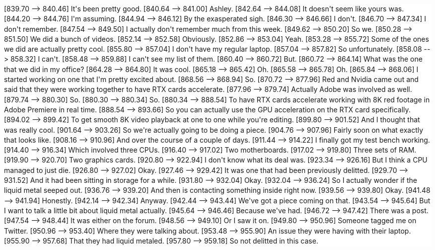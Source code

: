 [839.70 --> 840.46]  It's been pretty good.
[840.64 --> 841.00]  Ashley.
[842.64 --> 844.08]  It doesn't seem like yours was.
[844.20 --> 844.76]  I'm assuming.
[844.94 --> 846.12]  By the exasperated sigh.
[846.30 --> 846.66]  I don't.
[846.70 --> 847.34]  I don't remember.
[847.54 --> 849.50]  I actually don't remember much from this week.
[849.62 --> 850.20]  So we.
[850.28 --> 851.50]  We did a bunch of videos.
[852.14 --> 852.58]  Obviously.
[852.86 --> 853.04]  Yeah.
[853.28 --> 855.72]  Some of the ones we did are actually pretty cool.
[855.80 --> 857.04]  I don't have my regular laptop.
[857.04 --> 857.82]  So unfortunately.
[858.08 --> 858.32]  I can't.
[858.48 --> 859.88]  I can't see my list of them.
[860.40 --> 860.72]  But.
[860.72 --> 864.14]  What was the one that we did in my office?
[864.28 --> 864.80]  It was cool.
[865.18 --> 865.42]  Oh.
[865.58 --> 865.78]  Oh.
[865.84 --> 868.06]  I started working on one that I'm pretty excited about.
[868.56 --> 868.94]  So.
[870.72 --> 877.96]  Red and Nvidia came out and said that they were working together to have RTX cards accelerate.
[877.96 --> 879.74]  Actually Adobe was involved as well.
[879.74 --> 880.30]  So.
[880.30 --> 880.34]  So.
[880.34 --> 888.54]  To have RTX cards accelerate working with 8K red footage in Adobe Premiere in real time.
[888.54 --> 893.66]  So you can actually use the GPU acceleration on the RTX card specifically.
[894.02 --> 899.42]  To get smooth 8K video playback at one to one while you're editing.
[899.80 --> 901.52]  And I thought that was really cool.
[901.64 --> 903.26]  So we're actually going to be doing a piece.
[904.76 --> 907.96]  Fairly soon on what exactly that looks like.
[908.16 --> 910.96]  And over the course of a couple of days.
[911.44 --> 914.22]  I finally got my test bench working.
[914.40 --> 916.34]  Which involved three CPUs.
[916.40 --> 917.02]  Two motherboards.
[917.02 --> 919.80]  Three sets of RAM.
[919.90 --> 920.70]  Two graphics cards.
[920.80 --> 922.94]  I don't know what its deal was.
[923.34 --> 926.16]  But I think a CPU managed to just die.
[926.80 --> 927.02]  Okay.
[927.46 --> 929.42]  It was one that had been previously delitted.
[929.70 --> 931.52]  And it had been sitting in storage for a while.
[931.80 --> 932.04]  Okay.
[932.04 --> 936.24]  So I actually wonder if the liquid metal seeped out.
[936.76 --> 939.20]  And then is contacting something inside right now.
[939.56 --> 939.80]  Okay.
[941.48 --> 941.94]  Honestly.
[942.14 --> 942.34]  Anyway.
[942.44 --> 943.44]  We've got a piece coming on that.
[943.54 --> 945.64]  But I want to talk a little bit about liquid metal actually.
[945.64 --> 946.46]  Because we've had.
[946.72 --> 947.42]  There was a post.
[947.54 --> 948.44]  It was either on the forum.
[948.56 --> 949.10]  Or I saw it on.
[949.80 --> 950.96]  Someone tagged me on Twitter.
[950.96 --> 953.40]  Where they were talking about.
[953.48 --> 955.90]  An issue they were having with their laptop.
[955.90 --> 957.68]  That they had liquid metaled.
[957.80 --> 959.18]  So not delitted in this case.